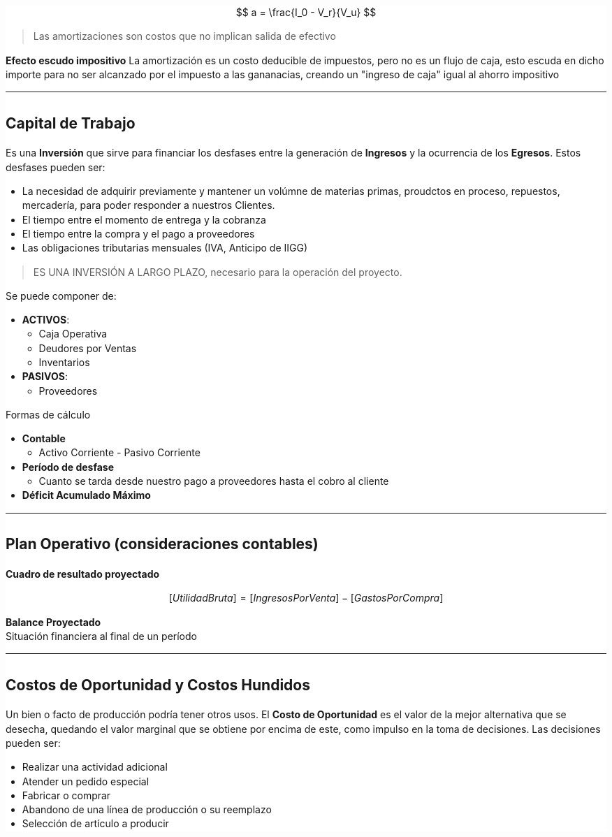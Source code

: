 $$ a = \frac{I_0 - V_r}{V_u} $$

> Las amortizaciones son costos que no implican salida de efectivo

**Efecto escudo impositivo**
La amortización es un costo deducible de impuestos, pero no es un flujo de caja, esto escuda en dicho importe para no ser alcanzado por el impuesto a las gananacias, creando un "ingreso de caja" igual al ahorro impositivo

___

## Capital de Trabajo
Es una **Inversión** que sirve para financiar los desfases entre la generación de **Ingresos** y la ocurrencia de los **Egresos**. 
Estos desfases pueden ser:
- La necesidad de adquirir previamente y mantener un volúmne de materias primas, proudctos en proceso, repuestos, mercadería, para poder responder a nuestros Clientes.
- El tiempo entre el momento de entrega y la cobranza
- El tiempo entre la compra y el pago a proveedores
- Las obligaciones tributarias mensuales (IVA, Anticipo de IIGG)

> ES UNA INVERSIÓN A LARGO PLAZO, necesario para la operación del proyecto.

Se puede componer de:
- **ACTIVOS**:
  - Caja Operativa
  - Deudores por Ventas
  - Inventarios
- **PASIVOS**:
  - Proveedores

Formas de cálculo
- **Contable**
  - Activo Corriente - Pasivo Corriente
- **Período de desfase**
  - Cuanto se tarda desde nuestro pago a proveedores hasta el cobro al cliente
- **Déficit Acumulado Máximo**

___

## Plan Operativo (consideraciones contables)
**Cuadro de resultado proyectado**

$$ [UtilidadBruta] = [IngresosPorVenta] - [GastosPorCompra] $$

**Balance Proyectado**  
Situación financiera al final de un período

___

## Costos de Oportunidad y Costos Hundidos
Un bien o facto de producción podría tener otros usos. El **Costo de Oportunidad** es el valor de la mejor alternativa que se desecha, quedando el valor marginal que se obtiene por encima de este, como impulso en la toma de decisiones.
Las decisiones pueden ser:
- Realizar una actividad adicional
- Atender un pedido especial
- Fabricar o comprar
- Abandono de una línea de producción o su reemplazo
- Selección de artículo a producir
